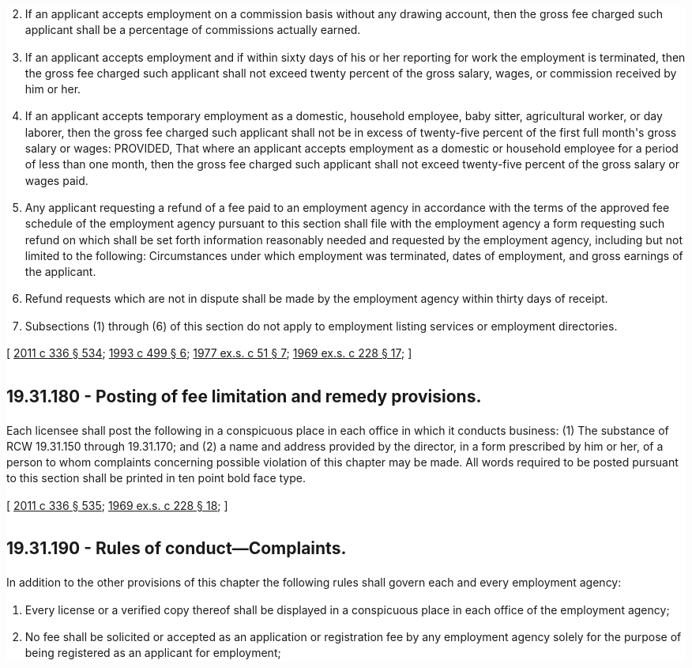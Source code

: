 2. If an applicant accepts employment on a commission basis without any drawing account, then the gross fee charged such applicant shall be a percentage of commissions actually earned.

3. If an applicant accepts employment and if within sixty days of his or her reporting for work the employment is terminated, then the gross fee charged such applicant shall not exceed twenty percent of the gross salary, wages, or commission received by him or her.

4. If an applicant accepts temporary employment as a domestic, household employee, baby sitter, agricultural worker, or day laborer, then the gross fee charged such applicant shall not be in excess of twenty-five percent of the first full month's gross salary or wages: PROVIDED, That where an applicant accepts employment as a domestic or household employee for a period of less than one month, then the gross fee charged such applicant shall not exceed twenty-five percent of the gross salary or wages paid.

5. Any applicant requesting a refund of a fee paid to an employment agency in accordance with the terms of the approved fee schedule of the employment agency pursuant to this section shall file with the employment agency a form requesting such refund on which shall be set forth information reasonably needed and requested by the employment agency, including but not limited to the following: Circumstances under which employment was terminated, dates of employment, and gross earnings of the applicant.

6. Refund requests which are not in dispute shall be made by the employment agency within thirty days of receipt.

7. Subsections (1) through (6) of this section do not apply to employment listing services or employment directories.

\[ [2011 c 336 § 534](http://lawfilesext.leg.wa.gov/biennium/2011-12/Pdf/Bills/Session%20Laws/Senate/5045.SL.pdf?cite=2011%20c%20336%20§%20534); [1993 c 499 § 6](http://lawfilesext.leg.wa.gov/biennium/1993-94/Pdf/Bills/Session%20Laws/House/1496-S.SL.pdf?cite=1993%20c%20499%20§%206); [1977 ex.s. c 51 § 7](http://leg.wa.gov/CodeReviser/documents/sessionlaw/1977ex1c51.pdf?cite=1977%20ex.s.%20c%2051%20§%207); [1969 ex.s. c 228 § 17](http://leg.wa.gov/CodeReviser/documents/sessionlaw/1969ex1c228.pdf?cite=1969%20ex.s.%20c%20228%20§%2017); \]

## 19.31.180 - Posting of fee limitation and remedy provisions.
Each licensee shall post the following in a conspicuous place in each office in which it conducts business: (1) The substance of RCW 19.31.150 through 19.31.170; and (2) a name and address provided by the director, in a form prescribed by him or her, of a person to whom complaints concerning possible violation of this chapter may be made. All words required to be posted pursuant to this section shall be printed in ten point bold face type.

\[ [2011 c 336 § 535](http://lawfilesext.leg.wa.gov/biennium/2011-12/Pdf/Bills/Session%20Laws/Senate/5045.SL.pdf?cite=2011%20c%20336%20§%20535); [1969 ex.s. c 228 § 18](http://leg.wa.gov/CodeReviser/documents/sessionlaw/1969ex1c228.pdf?cite=1969%20ex.s.%20c%20228%20§%2018); \]

## 19.31.190 - Rules of conduct—Complaints.
In addition to the other provisions of this chapter the following rules shall govern each and every employment agency:

1. Every license or a verified copy thereof shall be displayed in a conspicuous place in each office of the employment agency;

2. No fee shall be solicited or accepted as an application or registration fee by any employment agency solely for the purpose of being registered as an applicant for employment;

